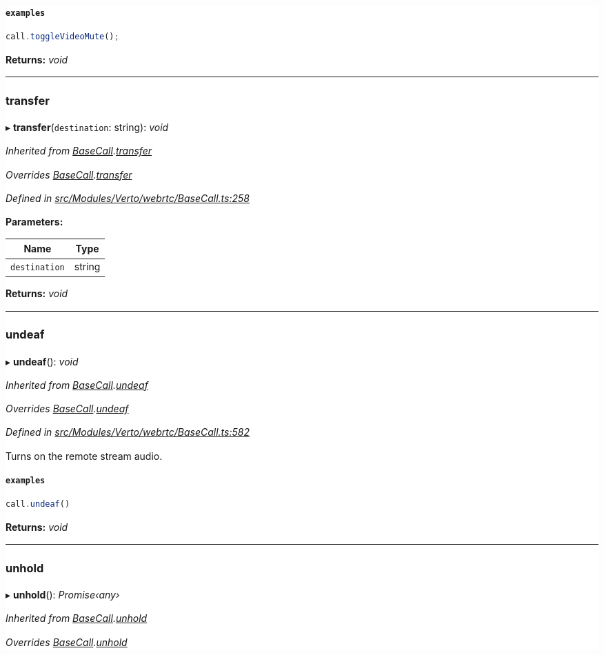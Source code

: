 **`examples`** 

```js
call.toggleVideoMute();
```

**Returns:** *void*

___

###  transfer

▸ **transfer**(`destination`: string): *void*

*Inherited from [BaseCall](basecall.md).[transfer](basecall.md#transfer)*

*Overrides [BaseCall](basecall.md).[transfer](basecall.md#transfer)*

*Defined in [src/Modules/Verto/webrtc/BaseCall.ts:258](https://github.com/team-telnyx/webrtc/blob/main/packages/js/src/Modules/Verto/webrtc/BaseCall.ts#L258)*

**Parameters:**

Name | Type |
------ | ------ |
`destination` | string |

**Returns:** *void*

___

###  undeaf

▸ **undeaf**(): *void*

*Inherited from [BaseCall](basecall.md).[undeaf](basecall.md#undeaf)*

*Overrides [BaseCall](basecall.md).[undeaf](basecall.md#undeaf)*

*Defined in [src/Modules/Verto/webrtc/BaseCall.ts:582](https://github.com/team-telnyx/webrtc/blob/main/packages/js/src/Modules/Verto/webrtc/BaseCall.ts#L582)*

Turns on the remote stream audio.

**`examples`** 

```js
call.undeaf()
```

**Returns:** *void*

___

###  unhold

▸ **unhold**(): *Promise‹any›*

*Inherited from [BaseCall](basecall.md).[unhold](basecall.md#unhold)*

*Overrides [BaseCall](basecall.md).[unhold](basecall.md#unhold)*
